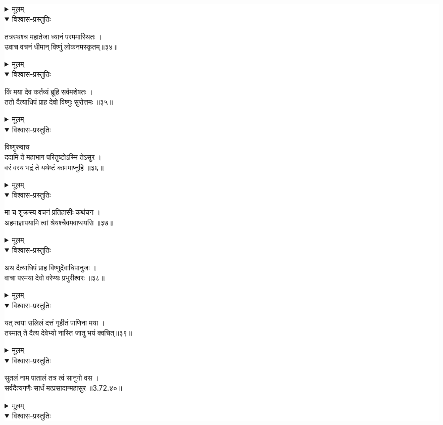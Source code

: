 <details><summary>मूलम्</summary></details>

<details open><summary>विश्वास-प्रस्तुतिः</summary>

तत्रस्थश्च महातेजा ध्यानं परममास्थितः ।  
उवाच वचनं धीमान् विष्णुं लोकनमस्कृतम्॥३४॥
</details>

<details><summary>मूलम्</summary></details>

<details open><summary>विश्वास-प्रस्तुतिः</summary>

किं मया देव कर्तव्यं ब्रूहि सर्वमशेषतः ।  
ततो दैत्याधिपं प्राह देवो विष्णुः सुरोत्तमः ॥३५॥
</details>

<details><summary>मूलम्</summary></details>

<details open><summary>विश्वास-प्रस्तुतिः</summary>

विष्णुरुवाच  
ददामि ते महाभाग परितुष्टोऽस्मि तेऽसुर ।  
वरं वरय भद्रं ते यथेष्टं काममाप्नुहि ॥३६॥
</details>

<details><summary>मूलम्</summary></details>

<details open><summary>विश्वास-प्रस्तुतिः</summary>

मा च शुक्रस्य वचनं प्रतिहासीः कथंचन ।  
अहमाज्ञापयामि त्वां श्रेयश्चैवमवाप्स्यसि ॥३७॥
</details>

<details><summary>मूलम्</summary></details>

<details open><summary>विश्वास-प्रस्तुतिः</summary>

अथ दैत्याधिपं प्राह विष्णुर्देवाधिपानुजः ।  
वाचा परमया देवो वरेण्यः प्रभुरीश्वरः ॥३८॥
</details>

<details><summary>मूलम्</summary></details>

<details open><summary>विश्वास-प्रस्तुतिः</summary>

यत् त्वया सलिलं दत्तं गृहीतं पाणिना मया ।  
तस्मात् ते दैत्य देवेभ्यो नास्ति जातु भयं क्वचित्॥३९॥
</details>

<details><summary>मूलम्</summary></details>

<details open><summary>विश्वास-प्रस्तुतिः</summary>

सुतलं नाम पातालं तत्र त्वं सानुगो वस ।  
सर्वदैत्यगणैः सार्धं मत्प्रसादान्महासुर ॥3.72.४०॥
</details>

<details><summary>मूलम्</summary></details>

<details open><summary>विश्वास-प्रस्तुतिः</summary>
